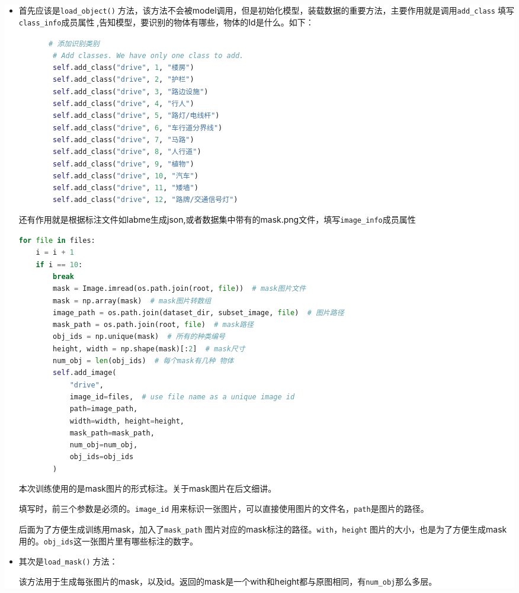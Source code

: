 + 首先应该是`load_object()` 方法，该方法不会被model调用，但是初始化模型，装载数据的重要方法，主要作用就是调用`add_class` 填写`class_info`成员属性 ,告知模型，要识别的物体有哪些，物体的Id是什么。如下：

  ```python
  		 # 添加识别类别
          # Add classes. We have only one class to add.
          self.add_class("drive", 1, "楼房")
          self.add_class("drive", 2, "护栏")
          self.add_class("drive", 3, "路边设施")
          self.add_class("drive", 4, "行人")
          self.add_class("drive", 5, "路灯/电线杆")
          self.add_class("drive", 6, "车行道分界线")
          self.add_class("drive", 7, "马路")
          self.add_class("drive", 8, "人行道")
          self.add_class("drive", 9, "植物")
          self.add_class("drive", 10, "汽车")
          self.add_class("drive", 11, "矮墙")
          self.add_class("drive", 12, "路牌/交通信号灯")
  ```

  还有作用就是根据标注文件如labme生成json,或者数据集中带有的mask.png文件，填写`image_info`成员属性

  ```python
  for file in files:
      i = i + 1
      if i == 10:
          break
          mask = Image.imread(os.path.join(root, file))  # mask图片文件
          mask = np.array(mask)  # mask图片转数组
          image_path = os.path.join(dataset_dir, subset_image, file)  # 图片路径
          mask_path = os.path.join(root, file)  # mask路径
          obj_ids = np.unique(mask)  # 所有的种类编号
          height, width = np.shape(mask)[:2]  # mask尺寸
          num_obj = len(obj_ids)  # 每个mask有几种 物体
          self.add_image(
              "drive",
              image_id=files,  # use file name as a unique image id
              path=image_path,
              width=width, height=height,
              mask_path=mask_path,
              num_obj=num_obj,
              obj_ids=obj_ids
          )
  ```

  本次训练使用的是mask图片的形式标注。关于mask图片在后文细讲。

  填写时，前三个参数是必须的。`image_id` 用来标识一张图片，可以直接使用图片的文件名，`path`是图片的路径。

  后面为了方便生成训练用mask，加入了`mask_path` 图片对应的mask标注的路径。`with`，`height`  图片的大小，也是为了方便生成mask用的。`obj_ids`这一张图片里有哪些标注的数字。

+ 其次是`load_mask()` 方法：

  该方法用于生成每张图片的mask，以及id。返回的mask是一个with和height都与原图相同，有`num_obj`那么多层。
